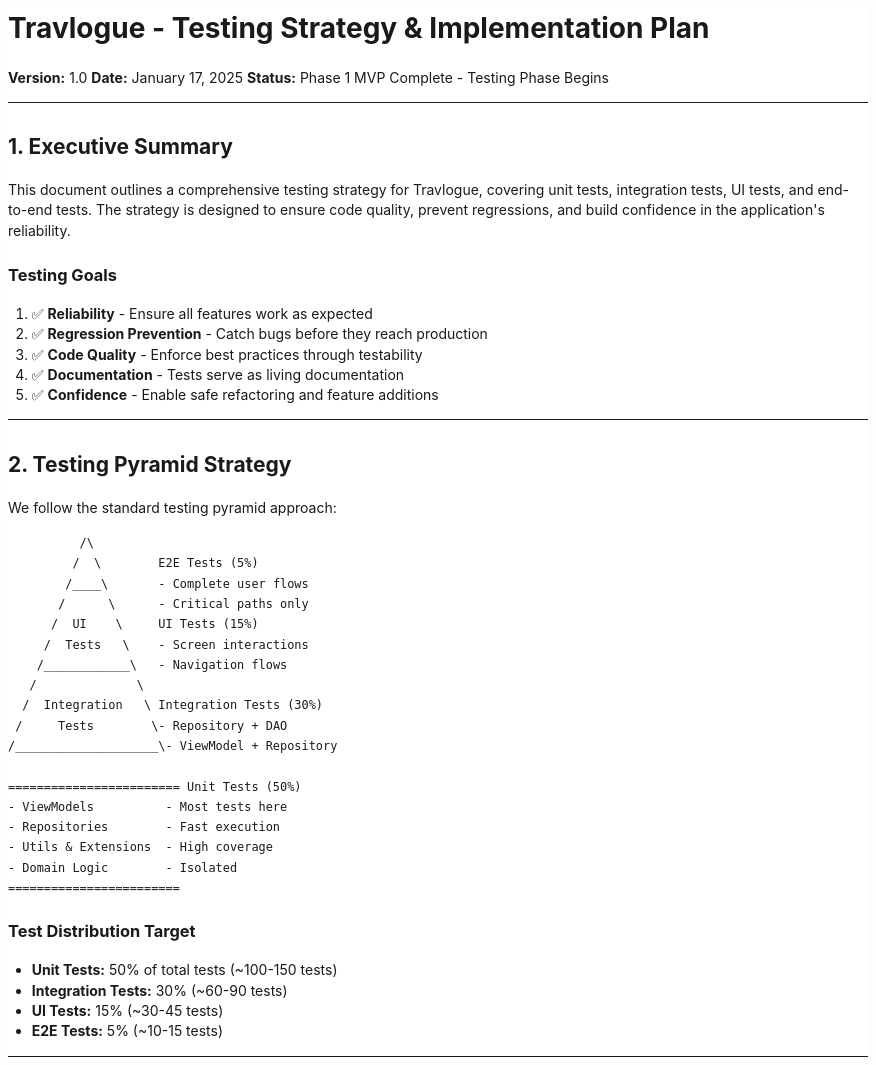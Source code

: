 # Travlogue - Testing Strategy & Implementation Plan

**Version:** 1.0
**Date:** January 17, 2025
**Status:** Phase 1 MVP Complete - Testing Phase Begins

---

## 1. Executive Summary

This document outlines a comprehensive testing strategy for Travlogue, covering unit tests, integration tests, UI tests, and end-to-end tests. The strategy is designed to ensure code quality, prevent regressions, and build confidence in the application's reliability.

### Testing Goals
1. ✅ **Reliability** - Ensure all features work as expected
2. ✅ **Regression Prevention** - Catch bugs before they reach production
3. ✅ **Code Quality** - Enforce best practices through testability
4. ✅ **Documentation** - Tests serve as living documentation
5. ✅ **Confidence** - Enable safe refactoring and feature additions

---

## 2. Testing Pyramid Strategy

We follow the standard testing pyramid approach:

```
          /\
         /  \        E2E Tests (5%)
        /____\       - Complete user flows
       /      \      - Critical paths only
      /  UI    \     UI Tests (15%)
     /  Tests   \    - Screen interactions
    /____________\   - Navigation flows
   /              \
  /  Integration   \ Integration Tests (30%)
 /     Tests        \- Repository + DAO
/____________________\- ViewModel + Repository

======================== Unit Tests (50%)
- ViewModels          - Most tests here
- Repositories        - Fast execution
- Utils & Extensions  - High coverage
- Domain Logic        - Isolated
========================
```

### Test Distribution Target
- **Unit Tests:** 50% of total tests (~100-150 tests)
- **Integration Tests:** 30% (~60-90 tests)
- **UI Tests:** 15% (~30-45 tests)
- **E2E Tests:** 5% (~10-15 tests)

---